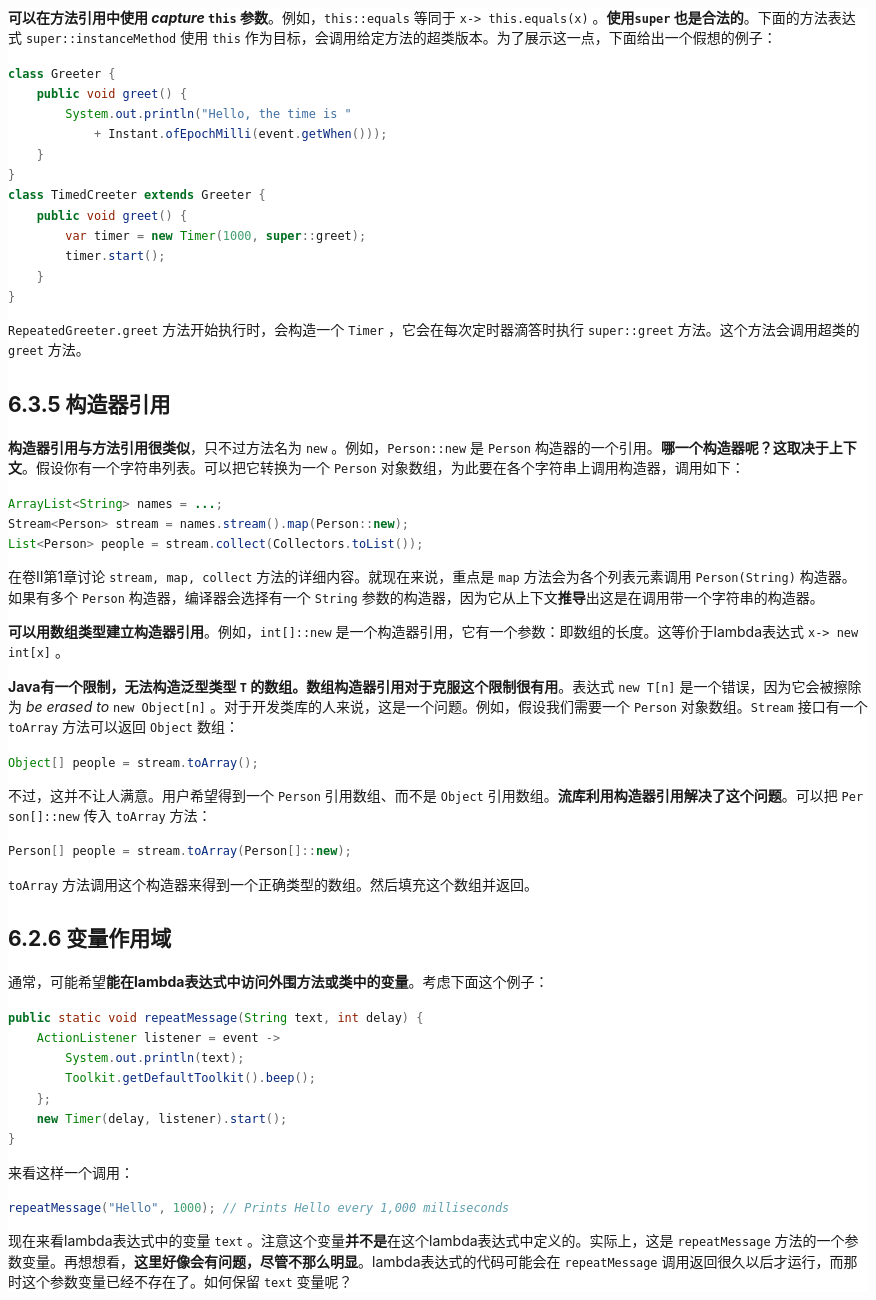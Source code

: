 **可以在方法引用中使用 *capture* `this` 参数**。例如，`this::equals` 等同于 `x-> this.equals(x)` 。**使用`super` 也是合法的**。下面的方法表达式 `super::instanceMethod` 使用 `this` 作为目标，会调用给定方法的超类版本。为了展示这一点，下面给出一个假想的例子：
```java
class Greeter {
	public void greet() {
		System.out.println("Hello, the time is "
			+ Instant.ofEpochMilli(event.getWhen()));
	}
}
class TimedCreeter extends Greeter {
	public void greet() { 
		var timer = new Timer(1000, super::greet);
		timer.start();
	}
}
```
`RepeatedGreeter.greet` 方法开始执行时，会构造一个 `Timer` ，它会在每次定时器滴答时执行 `super::greet` 方法。这个方法会调用超类的 `greet` 方法。
## 6.3.5 构造器引用
**构造器引用与方法引用很类似**，只不过方法名为 `new` 。例如，`Person::new` 是 `Person` 构造器的一个引用。**哪一个构造器呢？这取决于上下文**。假设你有一个字符串列表。可以把它转换为一个 `Person` 对象数组，为此要在各个字符串上调用构造器，调用如下：
```java
ArrayList<String> names = ...;
Stream<Person> stream = names.stream().map(Person::new);
List<Person> people = stream.collect(Collectors.toList());
```
在卷II第1章讨论 `stream, map, collect` 方法的详细内容。就现在来说，重点是 `map` 方法会为各个列表元素调用 `Person(String)` 构造器。如果有多个 `Person` 构造器，编译器会选择有一个 `String` 参数的构造器，因为它从上下文**推导**出这是在调用带一个字符串的构造器。

**可以用数组类型建立构造器引用**。例如，`int[]::new` 是一个构造器引用，它有一个参数：即数组的长度。这等价于lambda表达式 `x-> new int[x]` 。

**Java有一个限制，无法构造泛型类型 `T` 的数组。数组构造器引用对于克服这个限制很有用**。表达式 `new T[n]` 是一个错误，因为它会被擦除为 *be erased to* `new Object[n]` 。对于开发类库的人来说，这是一个问题。例如，假设我们需要一个 `Person` 对象数组。`Stream` 接口有一个 `toArray` 方法可以返回 `Object` 数组：
```java
Object[] people = stream.toArray();
```
不过，这并不让人满意。用户希望得到一个 `Person` 引用数组、而不是 `Object` 引用数组。**流库利用构造器引用解决了这个问题**。可以把 `Person[]::new` 传入 `toArray` 方法：
```java
Person[] people = stream.toArray(Person[]::new);
```
`toArray` 方法调用这个构造器来得到一个正确类型的数组。然后填充这个数组并返回。

## 6.2.6 变量作用域
通常，可能希望**能在lambda表达式中访问外围方法或类中的变量**。考虑下面这个例子：
```java
public static void repeatMessage(String text, int delay) {
	ActionListener listener = event ->
		System.out.println(text);
		Toolkit.getDefaultToolkit().beep();
	};
	new Timer(delay, listener).start();
}
```
来看这样一个调用：
```java
repeatMessage("Hello", 1000); // Prints Hello every 1,000 milliseconds
```
现在来看lambda表达式中的变量 `text` 。注意这个变量**并不是**在这个lambda表达式中定义的。实际上，这是 `repeatMessage` 方法的一个参数变量。再想想看，**这里好像会有问题，尽管不那么明显**。lambda表达式的代码可能会在 `repeatMessage` 调用返回很久以后才运行，而那时这个参数变量已经不存在了。如何保留 `text` 变量呢？
